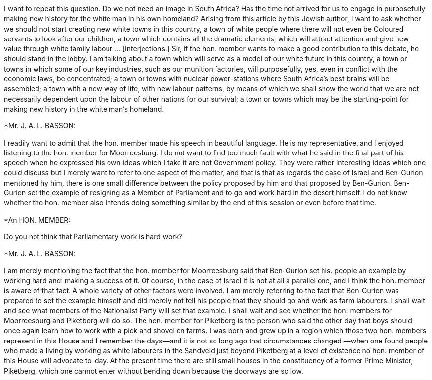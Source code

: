 <p>I want to repeat this question. Do we not need an image in South Africa? Has the time not arrived for us to engage in purposefully making new history for the white man in his own homeland? Arising from this article by this Jewish author, I want to ask whether we should not start creating new white towns in this country, a town of white people where there will not even be Coloured servants to look after our children, a town which contains all the dramatic elements, which will attract attention and give new value through white family labour &#x2026; [Interjections.] Sir, if the hon. member wants to make a good contribution to this debate, he should stand in the lobby. I am talking about a town which will serve as a model of our white future in this country, a town or towns in which some of our key industries, such as our munition factories, will purposefully, yes, even in conflict with the economic laws, be concentrated; a town or towns with nuclear power-stations where South Africa&#x2019;s best brains will be assembled; a town with a new way of life, with new labour patterns, by means of which we shall show the world that we are not necessarily dependent upon the labour of other nations for our survival; a town or towns which may be the starting-point for making new history in the white man&#x2019;s homeland.</p>

</speech>

<speech by="#basson">

<from>*Mr. <person refersTo="hansard_za">J. A. L. BASSON</person>:</from>

<p>I readily want to admit that the hon. member made his speech in beautiful language. He is my representative, and I enjoyed listening to the hon. member for Moorreesburg. I do not want to find too much fault with what he said in the final part of his speech when he expressed his own ideas which I take it are not Government policy. They were rather interesting ideas which one could discuss but I merely want to refer to one aspect of the matter, and that is that as regards the case of Israel and Ben-Gurion mentioned hy him, there is one small difference between the policy proposed by him and that proposed by Ben-Gurion. Ben-Gurion set the example of resigning as a Member of Parliament and to go and work hard in the desert himself. I do not know whether the hon. member also intends doing something similar by the end of this session or even before that time.</p>

</speech>

<speech by="#member">

<from>*An <person refersTo="hansard_za">HON. MEMBER</person>:</from>

<p>Do you not think that Parliamentary work is hard work?</p>

</speech>

<speech by="#basson">

<from>*Mr. <person refersTo="hansard_za">J. A. L. BASSON</person>:</from>

<p>I am merely mentioning the fact that the hon. member for Moorreesburg said that Ben-Gurion set his. people an example by working hard and‘ making a success of it. Of course, in the case of Israel it is not at all a parallel one, and I think the hon. member is aware of that fact. A whole variety of other factors were involved. I am merely referring to the fact that Ben-Gurion was prepared to set the example himself and did merely not tell his people that they should go and work as farm labourers. I shall wait and see what members of the Nationalist Party will set that example. I shall wait and see whether the hon. members for Moorreesburg and Piketberg will do so. The hon. member for Piketberg is the person who said the other day that boys should once again learn how to work with a pick and shovel on farms. I was born and grew up in a region which those two hon. members represent in this House and I remember the days&#x2014;and it is not so long ago that circumstances changed &#x2014;when one found people who made a living by working as white labourers in the Sandveld just beyond Piketberg at a level of existence no hon. member of this House will advocate to-day. At the present time there are still small houses in the constituency of a former Prime Minister, Piketberg, which one cannot enter without bending down because the doorways are so low.</p>
